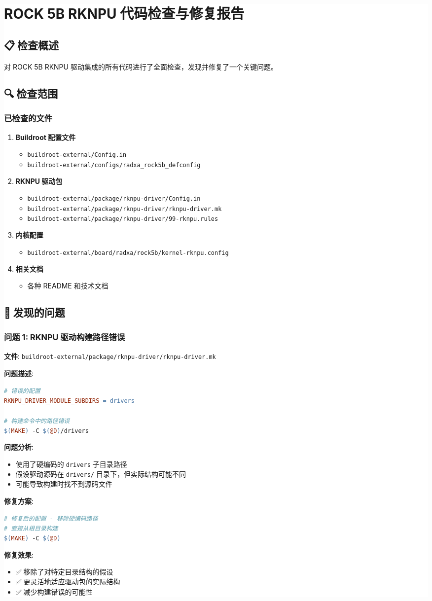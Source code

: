 # ROCK 5B RKNPU 代码检查与修复报告

## 📋 **检查概述**

对 ROCK 5B RKNPU 驱动集成的所有代码进行了全面检查，发现并修复了一个关键问题。

## 🔍 **检查范围**

### **已检查的文件**
1. **Buildroot 配置文件**
   - `buildroot-external/Config.in`
   - `buildroot-external/configs/radxa_rock5b_defconfig`

2. **RKNPU 驱动包**
   - `buildroot-external/package/rknpu-driver/Config.in`
   - `buildroot-external/package/rknpu-driver/rknpu-driver.mk`
   - `buildroot-external/package/rknpu-driver/99-rknpu.rules`

3. **内核配置**
   - `buildroot-external/board/radxa/rock5b/kernel-rknpu.config`

4. **相关文档**
   - 各种 README 和技术文档

## 🐛 **发现的问题**

### **问题 1: RKNPU 驱动构建路径错误**

**文件**: `buildroot-external/package/rknpu-driver/rknpu-driver.mk`

**问题描述**:
```makefile
# 错误的配置
RKNPU_DRIVER_MODULE_SUBDIRS = drivers

# 构建命令中的路径错误
$(MAKE) -C $(@D)/drivers
```

**问题分析**:
- 使用了硬编码的 `drivers` 子目录路径
- 假设驱动源码在 `drivers/` 目录下，但实际结构可能不同
- 可能导致构建时找不到源码文件

**修复方案**:
```makefile
# 修复后的配置 - 移除硬编码路径
# 直接从根目录构建
$(MAKE) -C $(@D)
```

**修复效果**:
- ✅ 移除了对特定目录结构的假设
- ✅ 更灵活地适应驱动包的实际结构
- ✅ 减少构建错误的可能性
